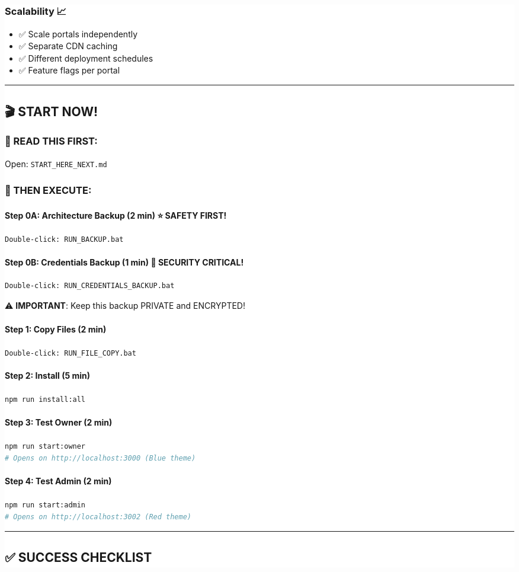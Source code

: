 ### **Scalability 📈**
- ✅ Scale portals independently
- ✅ Separate CDN caching
- ✅ Different deployment schedules
- ✅ Feature flags per portal

---

## 🎬 **START NOW!**

### **📖 READ THIS FIRST:**
Open: `START_HERE_NEXT.md`

### **🚀 THEN EXECUTE:**

#### **Step 0A: Architecture Backup (2 min)** ⭐ SAFETY FIRST!
```
Double-click: RUN_BACKUP.bat
```

#### **Step 0B: Credentials Backup (1 min)** 🔐 SECURITY CRITICAL!
```
Double-click: RUN_CREDENTIALS_BACKUP.bat
```
⚠️ **IMPORTANT**: Keep this backup PRIVATE and ENCRYPTED!

#### **Step 1: Copy Files (2 min)**
```
Double-click: RUN_FILE_COPY.bat
```

#### **Step 2: Install (5 min)**
```bash
npm run install:all
```

#### **Step 3: Test Owner (2 min)**
```bash
npm run start:owner
# Opens on http://localhost:3000 (Blue theme)
```

#### **Step 4: Test Admin (2 min)**
```bash
npm run start:admin
# Opens on http://localhost:3002 (Red theme)
```

---

## ✅ **SUCCESS CHECKLIST**

